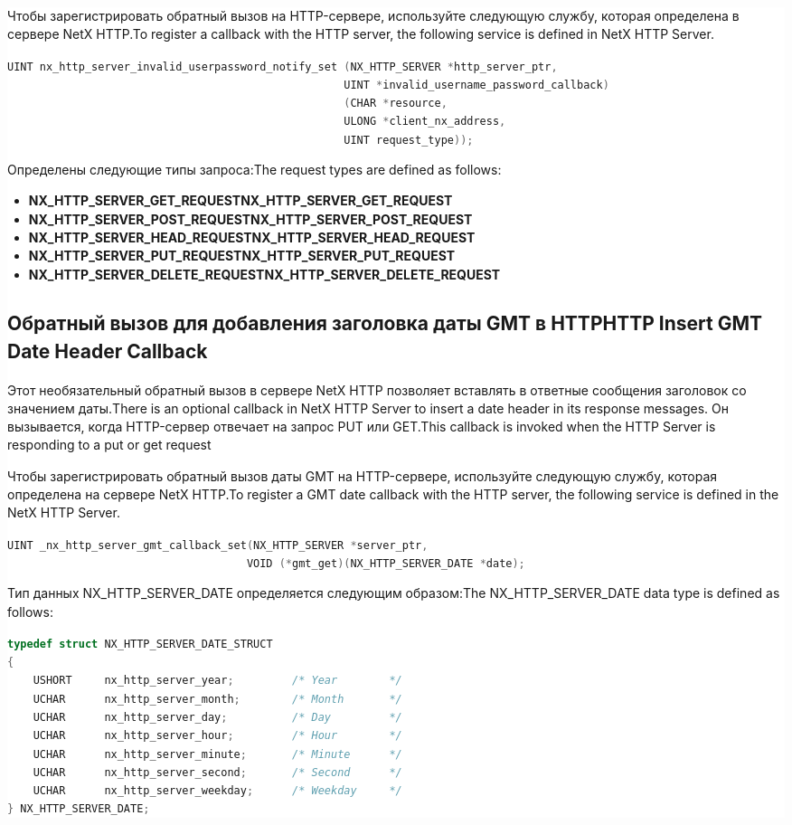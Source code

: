 <span data-ttu-id="cb0b2-227">Чтобы зарегистрировать обратный вызов на HTTP-сервере, используйте следующую службу, которая определена в сервере NetX HTTP.</span><span class="sxs-lookup"><span data-stu-id="cb0b2-227">To register a callback with the HTTP server, the following service is defined in NetX HTTP Server.</span></span>

```c
UINT nx_http_server_invalid_userpassword_notify_set (NX_HTTP_SERVER *http_server_ptr,
                                                    UINT *invalid_username_password_callback)
                                                    (CHAR *resource,
                                                    ULONG *client_nx_address,
                                                    UINT request_type));
```
<span data-ttu-id="cb0b2-228">Определены следующие типы запроса:</span><span class="sxs-lookup"><span data-stu-id="cb0b2-228">The request types are defined as follows:</span></span>

- <span data-ttu-id="cb0b2-229">**NX_HTTP_SERVER_GET_REQUEST**</span><span class="sxs-lookup"><span data-stu-id="cb0b2-229">**NX_HTTP_SERVER_GET_REQUEST**</span></span>
- <span data-ttu-id="cb0b2-230">**NX_HTTP_SERVER_POST_REQUEST**</span><span class="sxs-lookup"><span data-stu-id="cb0b2-230">**NX_HTTP_SERVER_POST_REQUEST**</span></span>
- <span data-ttu-id="cb0b2-231">**NX_HTTP_SERVER_HEAD_REQUEST**</span><span class="sxs-lookup"><span data-stu-id="cb0b2-231">**NX_HTTP_SERVER_HEAD_REQUEST**</span></span>
- <span data-ttu-id="cb0b2-232">**NX_HTTP_SERVER_PUT_REQUEST**</span><span class="sxs-lookup"><span data-stu-id="cb0b2-232">**NX_HTTP_SERVER_PUT_REQUEST**</span></span>
- <span data-ttu-id="cb0b2-233">**NX_HTTP_SERVER_DELETE_REQUEST**</span><span class="sxs-lookup"><span data-stu-id="cb0b2-233">**NX_HTTP_SERVER_DELETE_REQUEST**</span></span>

## <a name="http-insert-gmt-date-header-callback"></a><span data-ttu-id="cb0b2-234">Обратный вызов для добавления заголовка даты GMT в HTTP</span><span class="sxs-lookup"><span data-stu-id="cb0b2-234">HTTP Insert GMT Date Header Callback</span></span>

<span data-ttu-id="cb0b2-235">Этот необязательный обратный вызов в сервере NetX HTTP позволяет вставлять в ответные сообщения заголовок со значением даты.</span><span class="sxs-lookup"><span data-stu-id="cb0b2-235">There is an optional callback in NetX HTTP Server to insert a date header in its response messages.</span></span> <span data-ttu-id="cb0b2-236">Он вызывается, когда HTTP-сервер отвечает на запрос PUT или GET.</span><span class="sxs-lookup"><span data-stu-id="cb0b2-236">This callback is invoked when the HTTP Server is responding to a put or get request</span></span>

<span data-ttu-id="cb0b2-237">Чтобы зарегистрировать обратный вызов даты GMT на HTTP-сервере, используйте следующую службу, которая определена на сервере NetX HTTP.</span><span class="sxs-lookup"><span data-stu-id="cb0b2-237">To register a GMT date callback with the HTTP server, the following service is defined in the NetX HTTP Server.</span></span>

```c
UINT _nx_http_server_gmt_callback_set(NX_HTTP_SERVER *server_ptr,
                                     VOID (*gmt_get)(NX_HTTP_SERVER_DATE *date);
```

<span data-ttu-id="cb0b2-238">Тип данных NX_HTTP_SERVER_DATE определяется следующим образом:</span><span class="sxs-lookup"><span data-stu-id="cb0b2-238">The NX_HTTP_SERVER_DATE data type is defined as follows:</span></span>

```c
typedef struct NX_HTTP_SERVER_DATE_STRUCT
{
    USHORT     nx_http_server_year;         /* Year        */
    UCHAR      nx_http_server_month;        /* Month       */
    UCHAR      nx_http_server_day;          /* Day         */
    UCHAR      nx_http_server_hour;         /* Hour        */
    UCHAR      nx_http_server_minute;       /* Minute      */
    UCHAR      nx_http_server_second;       /* Second      */
    UCHAR      nx_http_server_weekday;      /* Weekday     */
} NX_HTTP_SERVER_DATE;
```
